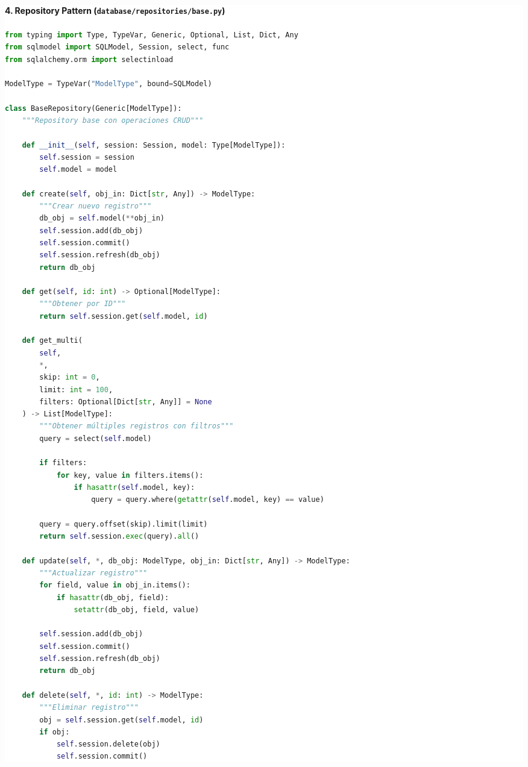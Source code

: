 #### **4. Repository Pattern (`database/repositories/base.py`)**
```python
from typing import Type, TypeVar, Generic, Optional, List, Dict, Any
from sqlmodel import SQLModel, Session, select, func
from sqlalchemy.orm import selectinload

ModelType = TypeVar("ModelType", bound=SQLModel)

class BaseRepository(Generic[ModelType]):
    """Repository base con operaciones CRUD"""
    
    def __init__(self, session: Session, model: Type[ModelType]):
        self.session = session
        self.model = model
    
    def create(self, obj_in: Dict[str, Any]) -> ModelType:
        """Crear nuevo registro"""
        db_obj = self.model(**obj_in)
        self.session.add(db_obj)
        self.session.commit()
        self.session.refresh(db_obj)
        return db_obj
    
    def get(self, id: int) -> Optional[ModelType]:
        """Obtener por ID"""
        return self.session.get(self.model, id)
    
    def get_multi(
        self, 
        *, 
        skip: int = 0, 
        limit: int = 100,
        filters: Optional[Dict[str, Any]] = None
    ) -> List[ModelType]:
        """Obtener múltiples registros con filtros"""
        query = select(self.model)
        
        if filters:
            for key, value in filters.items():
                if hasattr(self.model, key):
                    query = query.where(getattr(self.model, key) == value)
        
        query = query.offset(skip).limit(limit)
        return self.session.exec(query).all()
    
    def update(self, *, db_obj: ModelType, obj_in: Dict[str, Any]) -> ModelType:
        """Actualizar registro"""
        for field, value in obj_in.items():
            if hasattr(db_obj, field):
                setattr(db_obj, field, value)
        
        self.session.add(db_obj)
        self.session.commit()
        self.session.refresh(db_obj)
        return db_obj
    
    def delete(self, *, id: int) -> ModelType:
        """Eliminar registro"""
        obj = self.session.get(self.model, id)
        if obj:
            self.session.delete(obj)
            self.session.commit()
```